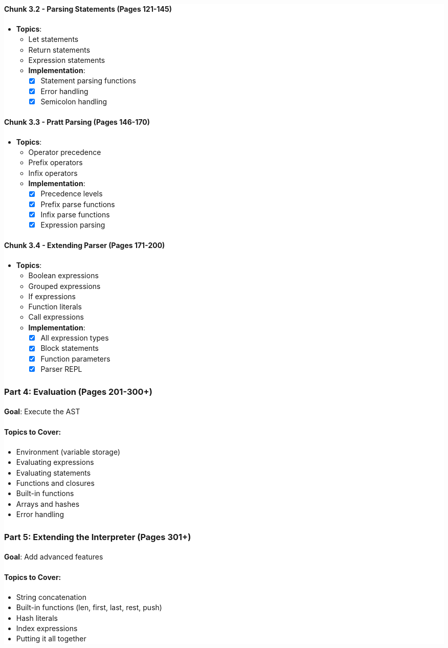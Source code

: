 #### Chunk 3.2 - Parsing Statements (Pages 121-145)
- **Topics**:
  - Let statements
  - Return statements
  - Expression statements
  - **Implementation**:
    - [x] Statement parsing functions
    - [x] Error handling
    - [x] Semicolon handling

#### Chunk 3.3 - Pratt Parsing (Pages 146-170)
- **Topics**:
  - Operator precedence
  - Prefix operators
  - Infix operators
  - **Implementation**:
    - [x] Precedence levels
    - [x] Prefix parse functions
    - [x] Infix parse functions
    - [x] Expression parsing

#### Chunk 3.4 - Extending Parser (Pages 171-200)
- **Topics**:
  - Boolean expressions
  - Grouped expressions
  - If expressions
  - Function literals
  - Call expressions
  - **Implementation**:
    - [x] All expression types
    - [x] Block statements
    - [x] Function parameters
    - [x] Parser REPL

### Part 4: Evaluation (Pages 201-300+)
**Goal**: Execute the AST

#### Topics to Cover:
- Environment (variable storage)
- Evaluating expressions
- Evaluating statements
- Functions and closures
- Built-in functions
- Arrays and hashes
- Error handling

### Part 5: Extending the Interpreter (Pages 301+)
**Goal**: Add advanced features

#### Topics to Cover:
- String concatenation
- Built-in functions (len, first, last, rest, push)
- Hash literals
- Index expressions
- Putting it all together
